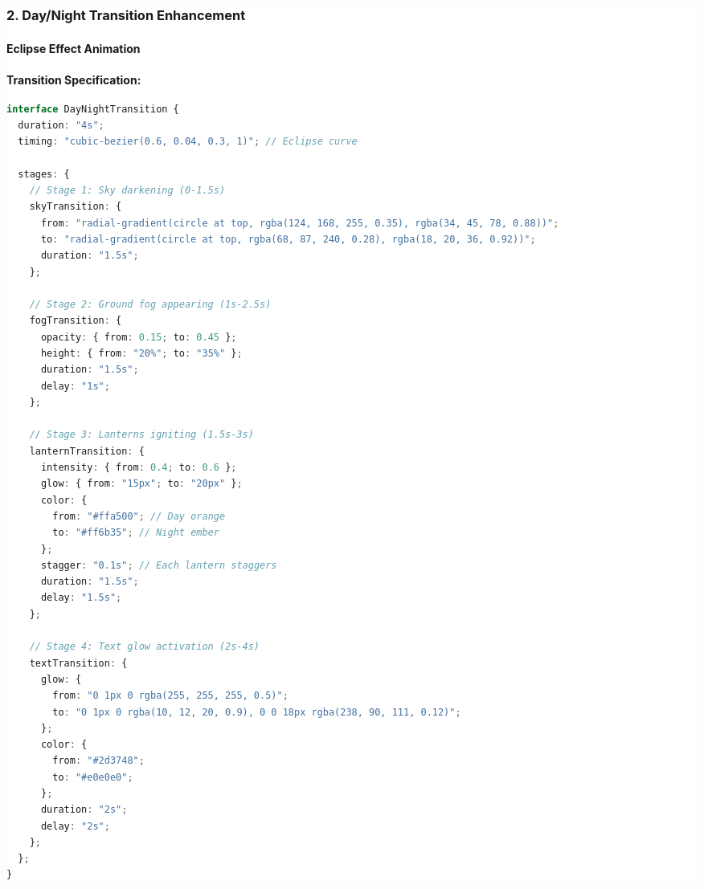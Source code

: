### 2. Day/Night Transition Enhancement

#### Eclipse Effect Animation

**Transition Specification:**

```typescript
interface DayNightTransition {
  duration: "4s";
  timing: "cubic-bezier(0.6, 0.04, 0.3, 1)"; // Eclipse curve

  stages: {
    // Stage 1: Sky darkening (0-1.5s)
    skyTransition: {
      from: "radial-gradient(circle at top, rgba(124, 168, 255, 0.35), rgba(34, 45, 78, 0.88))";
      to: "radial-gradient(circle at top, rgba(68, 87, 240, 0.28), rgba(18, 20, 36, 0.92))";
      duration: "1.5s";
    };

    // Stage 2: Ground fog appearing (1s-2.5s)
    fogTransition: {
      opacity: { from: 0.15; to: 0.45 };
      height: { from: "20%"; to: "35%" };
      duration: "1.5s";
      delay: "1s";
    };

    // Stage 3: Lanterns igniting (1.5s-3s)
    lanternTransition: {
      intensity: { from: 0.4; to: 0.6 };
      glow: { from: "15px"; to: "20px" };
      color: {
        from: "#ffa500"; // Day orange
        to: "#ff6b35"; // Night ember
      };
      stagger: "0.1s"; // Each lantern staggers
      duration: "1.5s";
      delay: "1.5s";
    };

    // Stage 4: Text glow activation (2s-4s)
    textTransition: {
      glow: {
        from: "0 1px 0 rgba(255, 255, 255, 0.5)";
        to: "0 1px 0 rgba(10, 12, 20, 0.9), 0 0 18px rgba(238, 90, 111, 0.12)";
      };
      color: {
        from: "#2d3748";
        to: "#e0e0e0";
      };
      duration: "2s";
      delay: "2s";
    };
  };
}
```
